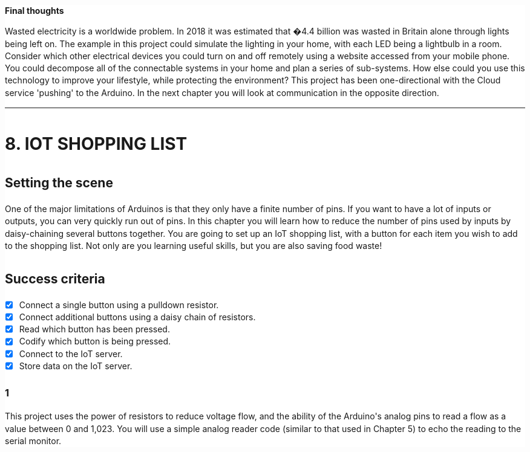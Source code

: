 **Final thoughts**

Wasted electricity is a worldwide problem. In 2018 it was estimated that �4.4 billion was wasted in Britain alone through lights being left on. The example in this project could simulate the lighting in your home, with each LED being a lightbulb in a room. Consider which other electrical devices you could turn on and off remotely using a website accessed from your mobile phone. You could decompose all of the connectable systems in your home and plan a series of sub-systems. How else could you use this technology to improve your lifestyle, while protecting the environment? This project has been one-directional with the Cloud service 'pushing' to the Arduino. In the next chapter you will look at communication in the opposite direction.

____

# 8. IOT SHOPPING LIST

## Setting the scene

One of the major limitations of Arduinos is that they only have a finite number of pins. If you want to have a lot of inputs or outputs, you can very quickly run out of pins. In this chapter you will learn how to reduce the number of pins used by inputs by daisy-chaining several buttons together. You are going to set up an IoT shopping list, with a button for each item you wish to add to the shopping list. Not only are you learning useful skills, but you are also saving food waste!

## Success criteria

- [x] Connect a single button using a pulldown resistor.
- [x] Connect additional buttons using a daisy chain of resistors.
- [x] Read which button has been pressed.
- [x] Codify which button is being pressed.
- [x] Connect to the IoT server.
- [x] Store data on the IoT server.

### 1

This project uses the power of resistors to reduce voltage flow, and the ability of the Arduino's analog pins to read a flow as a value between 0 and 1,023. You will use a simple analog reader code (similar to that used in Chapter 5) to echo the reading to the serial monitor.
